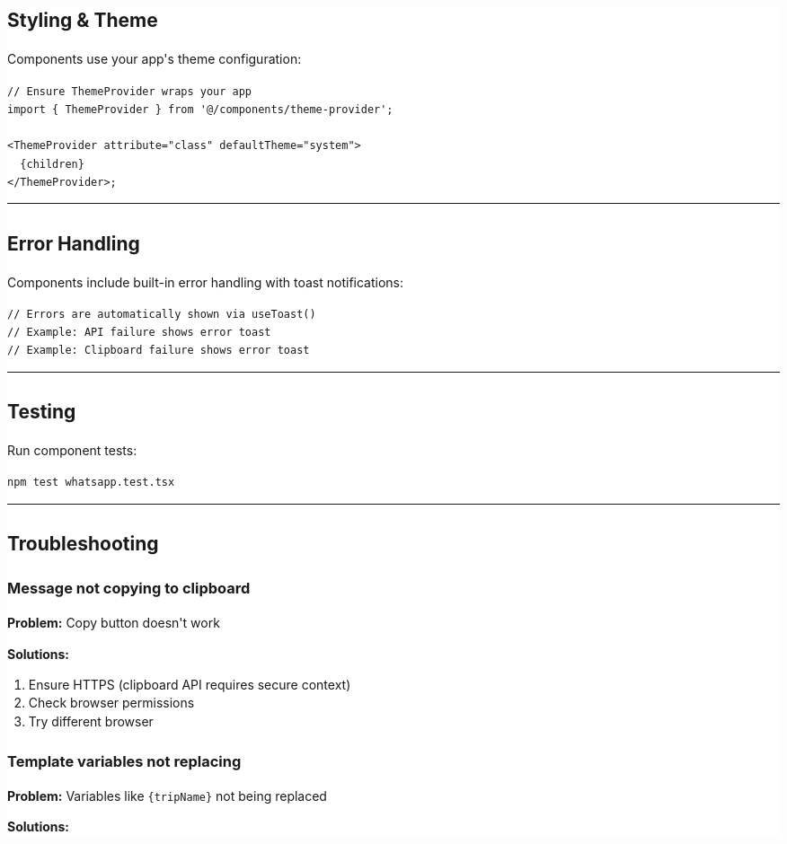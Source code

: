 
## Styling & Theme

Components use your app's theme configuration:

```tsx
// Ensure ThemeProvider wraps your app
import { ThemeProvider } from '@/components/theme-provider';

<ThemeProvider attribute="class" defaultTheme="system">
  {children}
</ThemeProvider>;
```

---

## Error Handling

Components include built-in error handling with toast notifications:

```tsx
// Errors are automatically shown via useToast()
// Example: API failure shows error toast
// Example: Clipboard failure shows error toast
```

---

## Testing

Run component tests:

```bash
npm test whatsapp.test.tsx
```

---

## Troubleshooting

### Message not copying to clipboard

**Problem:** Copy button doesn't work

**Solutions:**

1. Ensure HTTPS (clipboard API requires secure context)
2. Check browser permissions
3. Try different browser

### Template variables not replacing

**Problem:** Variables like `{tripName}` not being replaced

**Solutions:**
